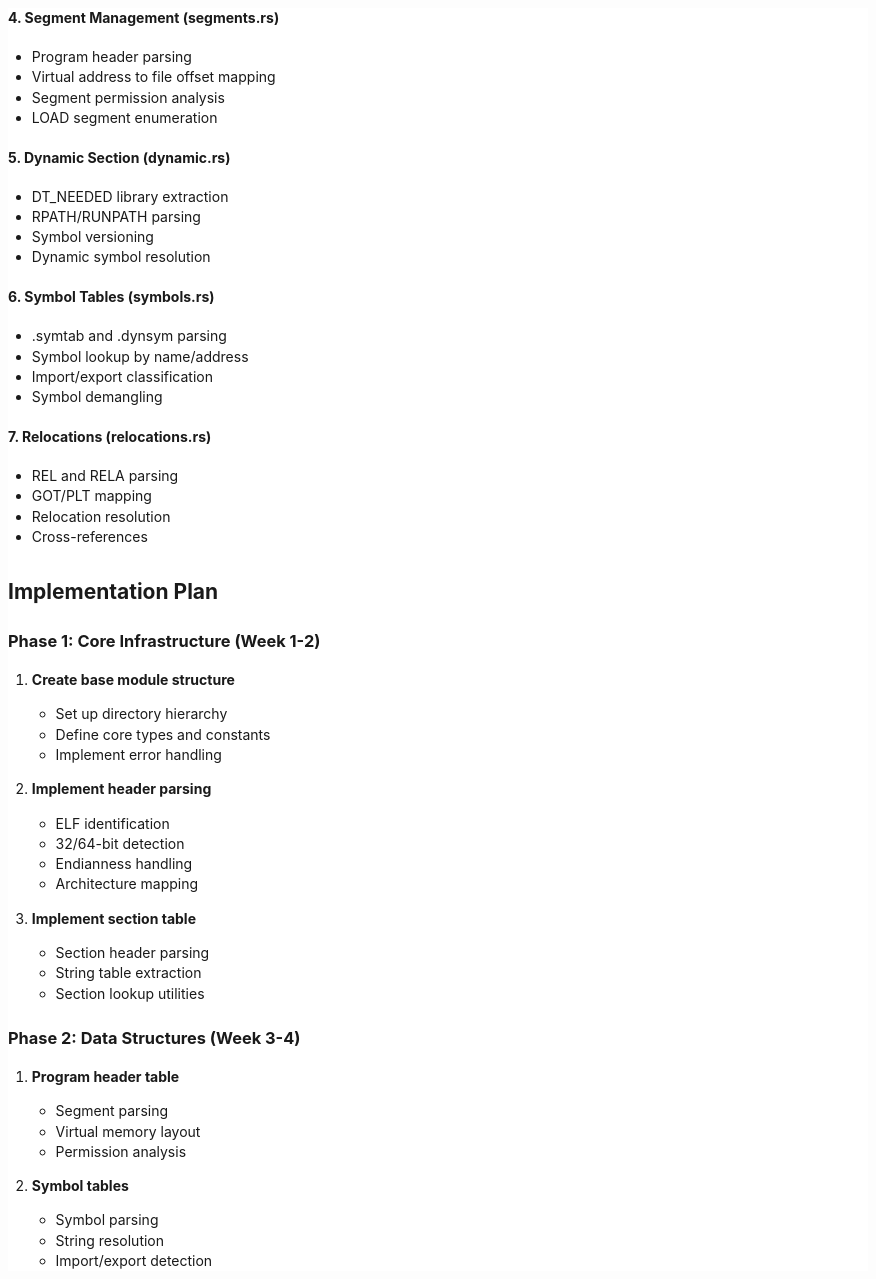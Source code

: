 #### 4. Segment Management (segments.rs)
- Program header parsing
- Virtual address to file offset mapping
- Segment permission analysis
- LOAD segment enumeration

#### 5. Dynamic Section (dynamic.rs)
- DT_NEEDED library extraction
- RPATH/RUNPATH parsing
- Symbol versioning
- Dynamic symbol resolution

#### 6. Symbol Tables (symbols.rs)
- .symtab and .dynsym parsing
- Symbol lookup by name/address
- Import/export classification
- Symbol demangling

#### 7. Relocations (relocations.rs)
- REL and RELA parsing
- GOT/PLT mapping
- Relocation resolution
- Cross-references

## Implementation Plan

### Phase 1: Core Infrastructure (Week 1-2)

1. **Create base module structure**
   - Set up directory hierarchy
   - Define core types and constants
   - Implement error handling

2. **Implement header parsing**
   - ELF identification
   - 32/64-bit detection
   - Endianness handling
   - Architecture mapping

3. **Implement section table**
   - Section header parsing
   - String table extraction
   - Section lookup utilities

### Phase 2: Data Structures (Week 3-4)

1. **Program header table**
   - Segment parsing
   - Virtual memory layout
   - Permission analysis

2. **Symbol tables**
   - Symbol parsing
   - String resolution
   - Import/export detection
